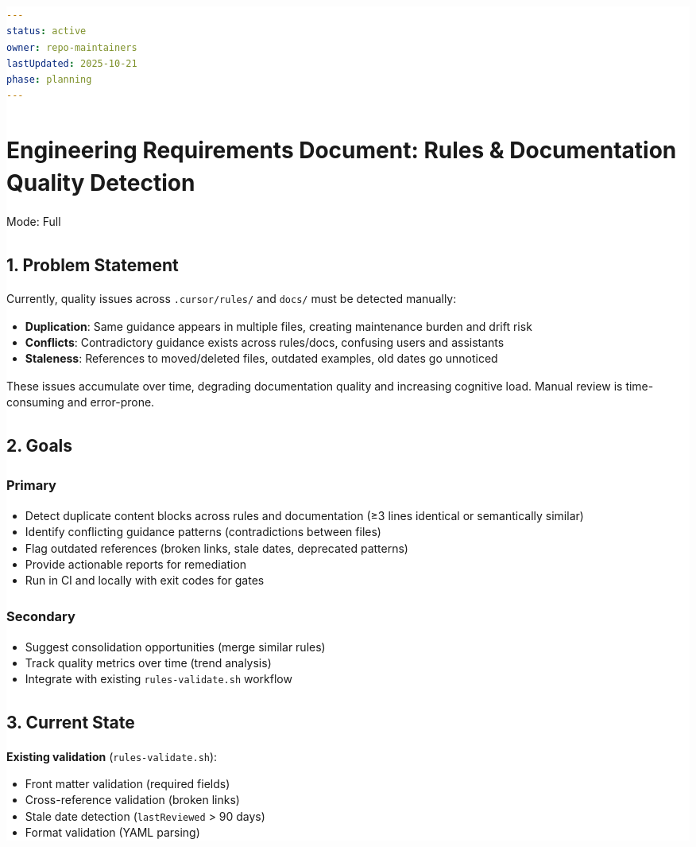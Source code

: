 ```yaml
---
status: active
owner: repo-maintainers
lastUpdated: 2025-10-21
phase: planning
---
```


# Engineering Requirements Document: Rules & Documentation Quality Detection

Mode: Full

## 1. Problem Statement

Currently, quality issues across `.cursor/rules/` and `docs/` must be detected manually:

- **Duplication**: Same guidance appears in multiple files, creating maintenance burden and drift risk
- **Conflicts**: Contradictory guidance exists across rules/docs, confusing users and assistants
- **Staleness**: References to moved/deleted files, outdated examples, old dates go unnoticed

These issues accumulate over time, degrading documentation quality and increasing cognitive load. Manual review is time-consuming and error-prone.

## 2. Goals

### Primary

- Detect duplicate content blocks across rules and documentation (≥3 lines identical or semantically similar)
- Identify conflicting guidance patterns (contradictions between files)
- Flag outdated references (broken links, stale dates, deprecated patterns)
- Provide actionable reports for remediation
- Run in CI and locally with exit codes for gates

### Secondary

- Suggest consolidation opportunities (merge similar rules)
- Track quality metrics over time (trend analysis)
- Integrate with existing `rules-validate.sh` workflow

## 3. Current State

**Existing validation** (`rules-validate.sh`):

- Front matter validation (required fields)
- Cross-reference validation (broken links)
- Stale date detection (`lastReviewed` > 90 days)
- Format validation (YAML parsing)
